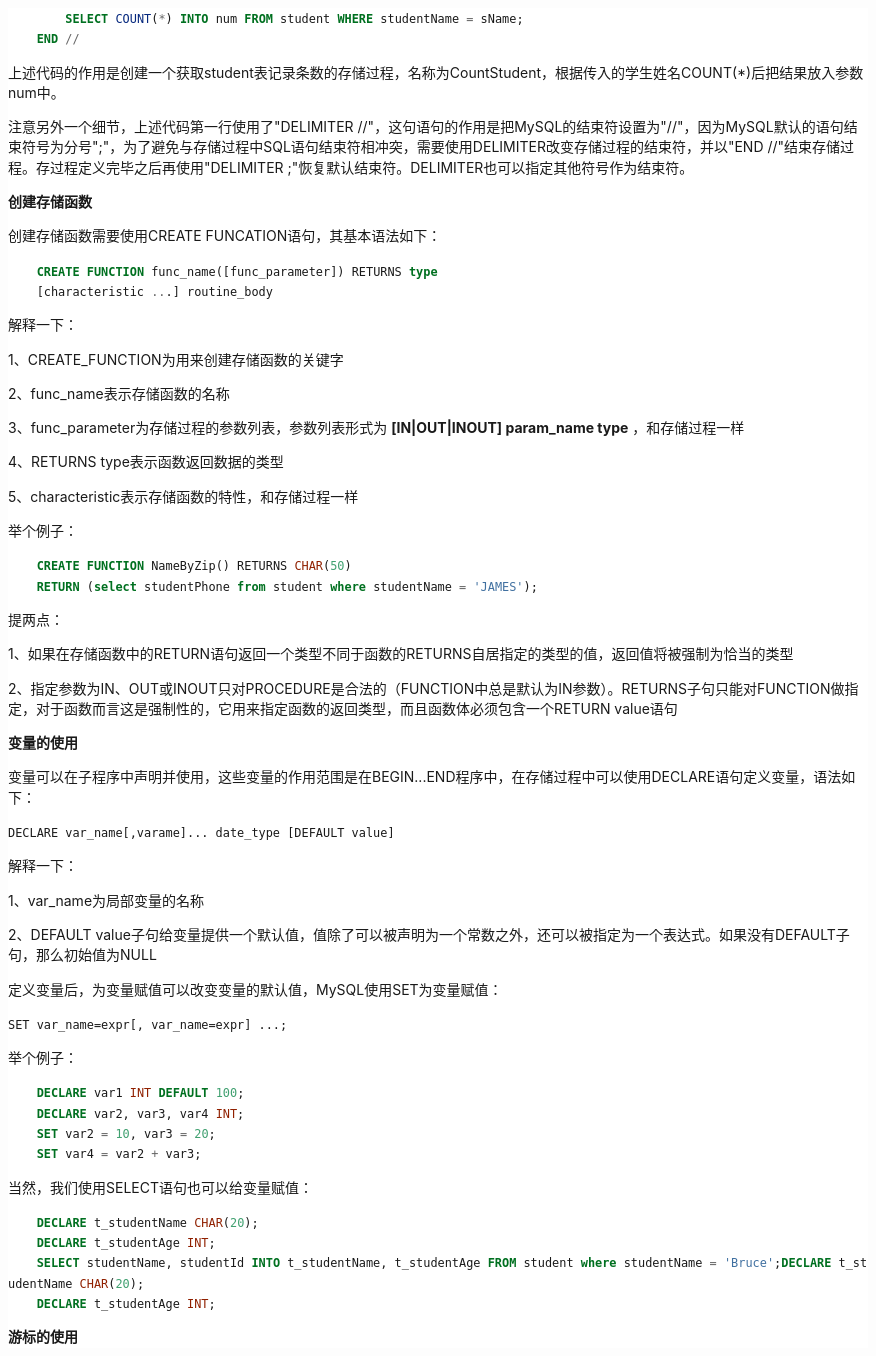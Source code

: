 ```sql
        SELECT COUNT(*) INTO num FROM student WHERE studentName = sName;
    END //
```
上述代码的作用是创建一个获取student表记录条数的存储过程，名称为CountStudent，根据传入的学生姓名COUNT(*)后把结果放入参数num中。

注意另外一个细节，上述代码第一行使用了"DELIMITER //"，这句语句的作用是把MySQL的结束符设置为"//"，因为MySQL默认的语句结束符号为分号";"，为了避免与存储过程中SQL语句结束符相冲突，需要使用DELIMITER改变存储过程的结束符，并以"END //"结束存储过程。存过程定义完毕之后再使用"DELIMITER ;"恢复默认结束符。DELIMITER也可以指定其他符号作为结束符。

**创建存储函数**

创建存储函数需要使用CREATE FUNCATION语句，其基本语法如下：
```sql
    CREATE FUNCTION func_name([func_parameter]) RETURNS type
    [characteristic ...] routine_body
```
解释一下：

1、CREATE_FUNCTION为用来创建存储函数的关键字

2、func_name表示存储函数的名称

3、func_parameter为存储过程的参数列表，参数列表形式为 **[IN|OUT|INOUT] param_name type** ，和存储过程一样

4、RETURNS type表示函数返回数据的类型

5、characteristic表示存储函数的特性，和存储过程一样

举个例子：
```sql
    CREATE FUNCTION NameByZip() RETURNS CHAR(50)
    RETURN (select studentPhone from student where studentName = 'JAMES');
```
提两点：

1、如果在存储函数中的RETURN语句返回一个类型不同于函数的RETURNS自居指定的类型的值，返回值将被强制为恰当的类型

2、指定参数为IN、OUT或INOUT只对PROCEDURE是合法的（FUNCTION中总是默认为IN参数）。RETURNS子句只能对FUNCTION做指定，对于函数而言这是强制性的，它用来指定函数的返回类型，而且函数体必须包含一个RETURN value语句

**变量的使用**

变量可以在子程序中声明并使用，这些变量的作用范围是在BEGIN...END程序中，在存储过程中可以使用DECLARE语句定义变量，语法如下：

    DECLARE var_name[,varame]... date_type [DEFAULT value]

解释一下：

1、var_name为局部变量的名称

2、DEFAULT value子句给变量提供一个默认值，值除了可以被声明为一个常数之外，还可以被指定为一个表达式。如果没有DEFAULT子句，那么初始值为NULL

定义变量后，为变量赋值可以改变变量的默认值，MySQL使用SET为变量赋值：

    SET var_name=expr[, var_name=expr] ...;

举个例子：
```sql
    DECLARE var1 INT DEFAULT 100;
    DECLARE var2, var3, var4 INT;
    SET var2 = 10, var3 = 20;
    SET var4 = var2 + var3;
```
当然，我们使用SELECT语句也可以给变量赋值：
```sql
    DECLARE t_studentName CHAR(20);
    DECLARE t_studentAge INT;
    SELECT studentName, studentId INTO t_studentName, t_studentAge FROM student where studentName = 'Bruce';DECLARE t_studentName CHAR(20);
    DECLARE t_studentAge INT;
```
**游标的使用**


[0]: http://www.cnblogs.com/xrq730/p/4937340.html
[1]: ./img/801753-20151104221623024-238675060.png
[2]: ./img/801753-20151104222008555-472427563.png
[3]: ./img/801753-20151104222838055-2010506141.png
[4]: ./img/801753-20151104223339789-740982745.png